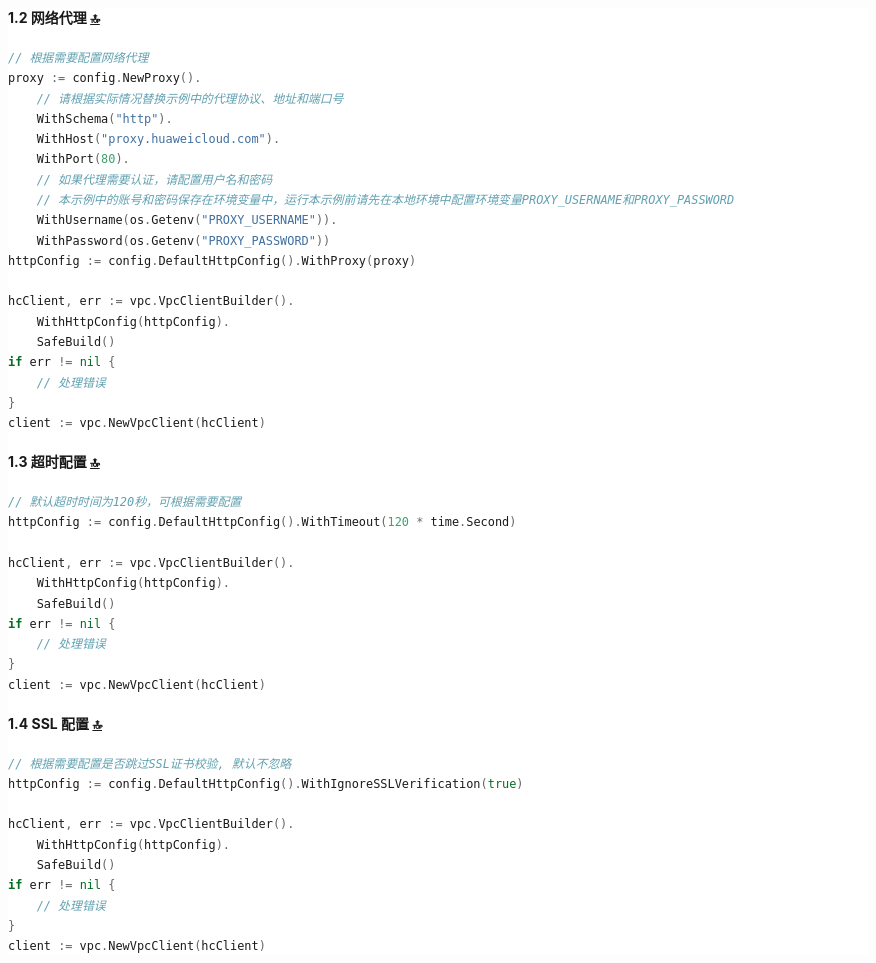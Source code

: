 #### 1.2 网络代理 [:top:](#用户手册-top)

``` go
// 根据需要配置网络代理
proxy := config.NewProxy().
    // 请根据实际情况替换示例中的代理协议、地址和端口号
    WithSchema("http").
    WithHost("proxy.huaweicloud.com").
    WithPort(80).
    // 如果代理需要认证，请配置用户名和密码
    // 本示例中的账号和密码保存在环境变量中，运行本示例前请先在本地环境中配置环境变量PROXY_USERNAME和PROXY_PASSWORD
    WithUsername(os.Getenv("PROXY_USERNAME")).
    WithPassword(os.Getenv("PROXY_PASSWORD"))
httpConfig := config.DefaultHttpConfig().WithProxy(proxy)

hcClient, err := vpc.VpcClientBuilder().
    WithHttpConfig(httpConfig).
    SafeBuild()
if err != nil {
    // 处理错误
}
client := vpc.NewVpcClient(hcClient)
```

#### 1.3 超时配置 [:top:](#用户手册-top)

``` go
// 默认超时时间为120秒，可根据需要配置
httpConfig := config.DefaultHttpConfig().WithTimeout(120 * time.Second)

hcClient, err := vpc.VpcClientBuilder().
    WithHttpConfig(httpConfig).
    SafeBuild()
if err != nil {
    // 处理错误
}
client := vpc.NewVpcClient(hcClient)
```

#### 1.4 SSL 配置 [:top:](#用户手册-top)

``` go
// 根据需要配置是否跳过SSL证书校验, 默认不忽略
httpConfig := config.DefaultHttpConfig().WithIgnoreSSLVerification(true)

hcClient, err := vpc.VpcClientBuilder().
    WithHttpConfig(httpConfig).
    SafeBuild()
if err != nil {
    // 处理错误
}
client := vpc.NewVpcClient(hcClient)
```
